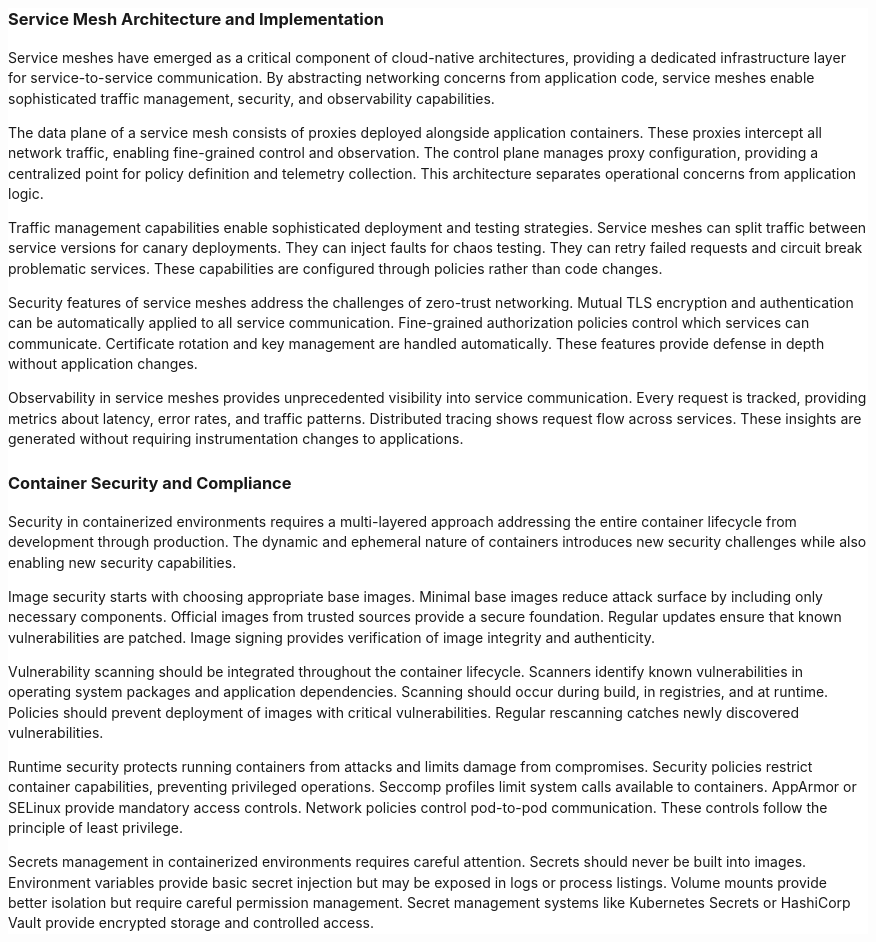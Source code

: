 ### Service Mesh Architecture and Implementation

Service meshes have emerged as a critical component of cloud-native architectures, providing a dedicated infrastructure layer for service-to-service communication. By abstracting networking concerns from application code, service meshes enable sophisticated traffic management, security, and observability capabilities.

The data plane of a service mesh consists of proxies deployed alongside application containers. These proxies intercept all network traffic, enabling fine-grained control and observation. The control plane manages proxy configuration, providing a centralized point for policy definition and telemetry collection. This architecture separates operational concerns from application logic.

Traffic management capabilities enable sophisticated deployment and testing strategies. Service meshes can split traffic between service versions for canary deployments. They can inject faults for chaos testing. They can retry failed requests and circuit break problematic services. These capabilities are configured through policies rather than code changes.

Security features of service meshes address the challenges of zero-trust networking. Mutual TLS encryption and authentication can be automatically applied to all service communication. Fine-grained authorization policies control which services can communicate. Certificate rotation and key management are handled automatically. These features provide defense in depth without application changes.

Observability in service meshes provides unprecedented visibility into service communication. Every request is tracked, providing metrics about latency, error rates, and traffic patterns. Distributed tracing shows request flow across services. These insights are generated without requiring instrumentation changes to applications.

### Container Security and Compliance

Security in containerized environments requires a multi-layered approach addressing the entire container lifecycle from development through production. The dynamic and ephemeral nature of containers introduces new security challenges while also enabling new security capabilities.

Image security starts with choosing appropriate base images. Minimal base images reduce attack surface by including only necessary components. Official images from trusted sources provide a secure foundation. Regular updates ensure that known vulnerabilities are patched. Image signing provides verification of image integrity and authenticity.

Vulnerability scanning should be integrated throughout the container lifecycle. Scanners identify known vulnerabilities in operating system packages and application dependencies. Scanning should occur during build, in registries, and at runtime. Policies should prevent deployment of images with critical vulnerabilities. Regular rescanning catches newly discovered vulnerabilities.

Runtime security protects running containers from attacks and limits damage from compromises. Security policies restrict container capabilities, preventing privileged operations. Seccomp profiles limit system calls available to containers. AppArmor or SELinux provide mandatory access controls. Network policies control pod-to-pod communication. These controls follow the principle of least privilege.

Secrets management in containerized environments requires careful attention. Secrets should never be built into images. Environment variables provide basic secret injection but may be exposed in logs or process listings. Volume mounts provide better isolation but require careful permission management. Secret management systems like Kubernetes Secrets or HashiCorp Vault provide encrypted storage and controlled access.
